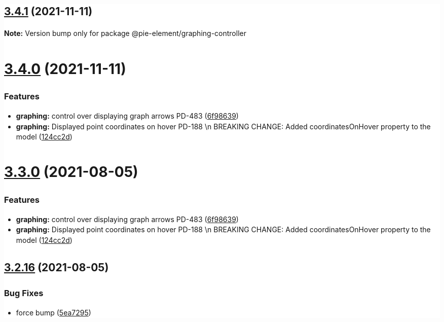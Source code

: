 


## [3.4.1](https://github.com/pie-framework/pie-elements/compare/@pie-element/graphing-controller@3.3.0...@pie-element/graphing-controller@3.4.1) (2021-11-11)

**Note:** Version bump only for package @pie-element/graphing-controller





# [3.4.0](https://github.com/pie-framework/pie-elements/compare/@pie-element/graphing-controller@3.2.16...@pie-element/graphing-controller@3.4.0) (2021-11-11)


### Features

* **graphing:** control over displaying graph arrows PD-483 ([6f98639](https://github.com/pie-framework/pie-elements/commit/6f98639b4bcce0e7ce75f28435c6fe1c8db8a4d4))
* **graphing:** Displayed point coordinates on hover PD-188 \n BREAKING CHANGE: Added coordinatesOnHover property to the model ([124cc2d](https://github.com/pie-framework/pie-elements/commit/124cc2de418fbdd1825c6c39eee550875a3e24af))





# [3.3.0](https://github.com/pie-framework/pie-elements/compare/@pie-element/graphing-controller@3.2.16...@pie-element/graphing-controller@3.3.0) (2021-08-05)


### Features

* **graphing:** control over displaying graph arrows PD-483 ([6f98639](https://github.com/pie-framework/pie-elements/commit/6f98639b4bcce0e7ce75f28435c6fe1c8db8a4d4))
* **graphing:** Displayed point coordinates on hover PD-188 \n BREAKING CHANGE: Added coordinatesOnHover property to the model ([124cc2d](https://github.com/pie-framework/pie-elements/commit/124cc2de418fbdd1825c6c39eee550875a3e24af))





## [3.2.16](https://github.com/pie-framework/pie-elements/compare/@pie-element/graphing-controller@3.2.14...@pie-element/graphing-controller@3.2.16) (2021-08-05)


### Bug Fixes

* force bump ([5ea7295](https://github.com/pie-framework/pie-elements/commit/5ea7295e4755fbc492a76e7ec69e5fc35b196919))
